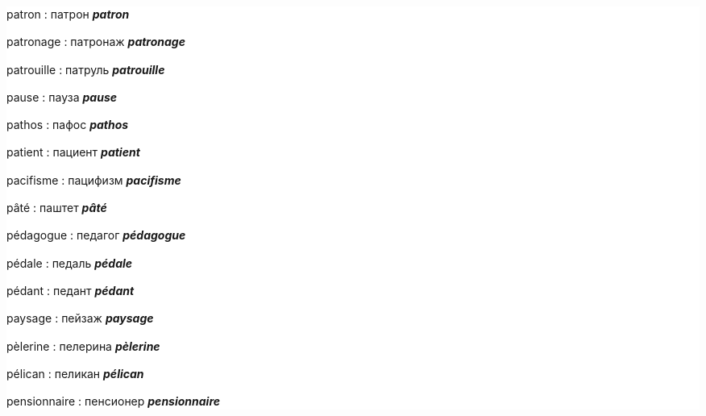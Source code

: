 patron
: патрон
*__patron__*

patronage
: патронаж
*__patronage__*

patrouille
: патруль
*__patrouille__*

pause
: пауза
*__pause__*

pathos
: пафос
*__pathos__*

patient
: пациент
*__patient__*

pacifisme
: пацифизм
*__pacifisme__*

pâté
: паштет
*__pâté__*

pédagogue
: педагог
*__pédagogue__*

pédale
: педаль
*__pédale__*

pédant
: педант
*__pédant__*

paysage
: пейзаж
*__paysage__*

pèlerine
: пелерина
*__pèlerine__*

pélican
: пеликан
*__pélican__*

pensionnaire
: пенсионер
*__pensionnaire__*
